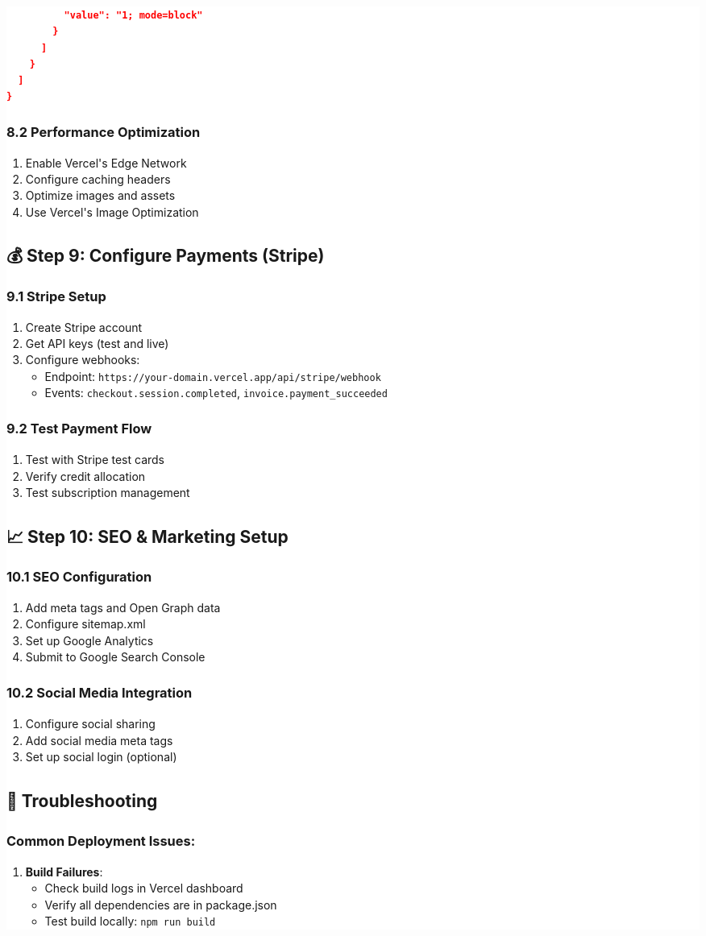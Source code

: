 ```json
          "value": "1; mode=block"
        }
      ]
    }
  ]
}
```

### 8.2 Performance Optimization
1. Enable Vercel's Edge Network
2. Configure caching headers
3. Optimize images and assets
4. Use Vercel's Image Optimization

## 💰 Step 9: Configure Payments (Stripe)

### 9.1 Stripe Setup
1. Create Stripe account
2. Get API keys (test and live)
3. Configure webhooks:
   - Endpoint: `https://your-domain.vercel.app/api/stripe/webhook`
   - Events: `checkout.session.completed`, `invoice.payment_succeeded`

### 9.2 Test Payment Flow
1. Test with Stripe test cards
2. Verify credit allocation
3. Test subscription management

## 📈 Step 10: SEO & Marketing Setup

### 10.1 SEO Configuration
1. Add meta tags and Open Graph data
2. Configure sitemap.xml
3. Set up Google Analytics
4. Submit to Google Search Console

### 10.2 Social Media Integration
1. Configure social sharing
2. Add social media meta tags
3. Set up social login (optional)

## 🚨 Troubleshooting

### Common Deployment Issues:

1. **Build Failures**:
   - Check build logs in Vercel dashboard
   - Verify all dependencies are in package.json
   - Test build locally: `npm run build`
